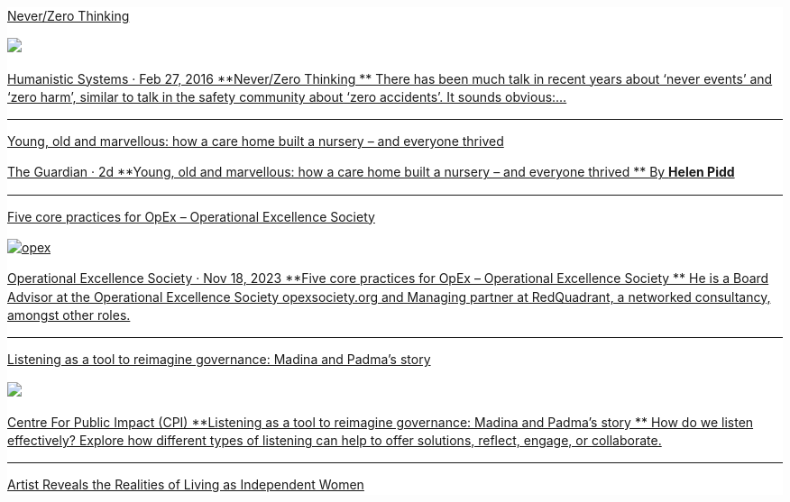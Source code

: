 [Never/Zero Thinking](https://mastodon.social/@antlerboy/111891586774291642)

[![](https://substackcdn.com/image/fetch/w_1456,c_limit,f_auto,q_auto:good,fl_progressive:steep/https%3A%2F%2Fsubstack-post-media.s3.amazonaws.com%2Fpublic%2Fimages%2F3ae931a8-4d23-475c-885c-2426195db8fc_797x797.jpeg)](https://substackcdn.com/image/fetch/f_auto,q_auto:good,fl_progressive:steep/https%3A%2F%2Fsubstack-post-media.s3.amazonaws.com%2Fpublic%2Fimages%2F3ae931a8-4d23-475c-885c-2426195db8fc_797x797.jpeg)

[Humanistic Systems · Feb 27, 2016  **Never/Zero Thinking ** There has been much talk in recent years about ‘never events’ and ‘zero harm’, similar to talk in the safety community about ‘zero accidents’. It sounds obvious:…](https://humanisticsystems.com/2016/02/27/neverzero-thinking/)

* * *

[Young, old and marvellous: how a care home built a nursery – and everyone thrived ](https://mastodon.social/@antlerboy/111889164610142079)

[The Guardian · 2d  **Young, old and marvellous: how a care home built a nursery – and everyone thrived ** By  **Helen Pidd**](https://www.theguardian.com/lifeandstyle/2024/feb/06/young-old-and-marvellous-how-a-care-home-built-a-nursery-and-everyone-thrived)

* * *

[Five core practices for OpEx – Operational Excellence Society ](https://mastodon.social/@antlerboy/111884980772022634)

[![opex](https://substackcdn.com/image/fetch/w_1456,c_limit,f_auto,q_auto:good,fl_progressive:steep/https%3A%2F%2Fsubstack-post-media.s3.amazonaws.com%2Fpublic%2Fimages%2F0e493e7d-3b7b-457f-bb57-81ecdc27c4e7_1280x720.jpeg "opex")](https://substackcdn.com/image/fetch/f_auto,q_auto:good,fl_progressive:steep/https%3A%2F%2Fsubstack-post-media.s3.amazonaws.com%2Fpublic%2Fimages%2F0e493e7d-3b7b-457f-bb57-81ecdc27c4e7_1280x720.jpeg)

[Operational Excellence Society · Nov 18, 2023  **Five core practices for OpEx – Operational Excellence Society ** He is a Board Advisor at the Operational Excellence Society opexsociety.org and Managing partner at RedQuadrant, a networked consultancy, amongst other roles.](https://opexsociety.org/body-of-knowledge/five-core-practices-for-opex/)

* * *

[Listening as a tool to reimagine governance: Madina and Padma’s story ](https://mastodon.social/@antlerboy/111879318423778769)

[![](https://substackcdn.com/image/fetch/w_1456,c_limit,f_auto,q_auto:good,fl_progressive:steep/https%3A%2F%2Fsubstack-post-media.s3.amazonaws.com%2Fpublic%2Fimages%2Fd94697fe-dc3e-4176-8cdb-e924c203967f_1200x627.png)](https://substackcdn.com/image/fetch/f_auto,q_auto:good,fl_progressive:steep/https%3A%2F%2Fsubstack-post-media.s3.amazonaws.com%2Fpublic%2Fimages%2Fd94697fe-dc3e-4176-8cdb-e924c203967f_1200x627.png)

[Centre For Public Impact (CPI)  **Listening as a tool to reimagine governance: Madina and Padma’s story ** How do we listen effectively? Explore how different types of listening can help to offer solutions, reflect, engage, or collaborate.](https://www.centreforpublicimpact.org/insights/listening-as-a-tool-to-reimagine-governance-madina-and-padma-s-story?utm_campaign=Soundbites&utm_medium=email&_hsmi=292376356&_hsenc=p2ANqtz-9mvjibyK3mToNxBuPUgC5d2uAwxZMpOHceaG7i-eqXDEicctls-S4VXCffW9X80rkSKrHlklXgzYvZ0B2QpAFcLiNY-7JtL6Ta-DIqSfin5tuZ4h8&utm_content=292376354&utm_source=hs_email)

* * *

[Artist Reveals the Realities of Living as Independent Women ](https://mastodon.social/@antlerboy/111867993860438673)
